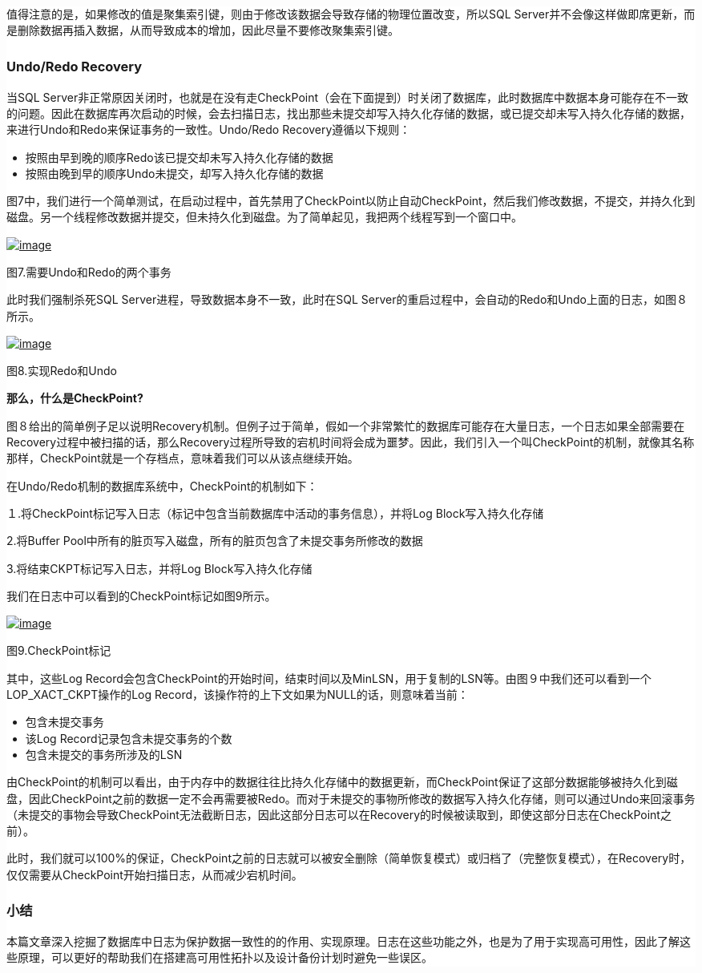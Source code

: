 值得注意的是，如果修改的值是聚集索引键，则由于修改该数据会导致存储的物理位置改变，所以SQL Server并不会像这样做即席更新，而是删除数据再插入数据，从而导致成本的增加，因此尽量不要修改聚集索引键。

### Undo/Redo Recovery

当SQL Server非正常原因关闭时，也就是在没有走CheckPoint（会在下面提到）时关闭了数据库，此时数据库中数据本身可能存在不一致的问题。因此在数据库再次启动的时候，会去扫描日志，找出那些未提交却写入持久化存储的数据，或已提交却未写入持久化存储的数据，来进行Undo和Redo来保证事务的一致性。Undo/Redo Recovery遵循以下规则：

  * 按照由早到晚的顺序Redo该已提交却未写入持久化存储的数据 
  * 按照由晚到早的顺序Undo未提交，却写入持久化存储的数据 



图7中，我们进行一个简单测试，在启动过程中，首先禁用了CheckPoint以防止自动CheckPoint，然后我们修改数据，不提交，并持久化到磁盘。另一个线程修改数据并提交，但未持久化到磁盘。为了简单起见，我把两个线程写到一个窗口中。

[![image](https://cdn.jsdelivr.net/gh/careyson/careyson.github.io@main/assets/images/2013-09-08-sql-server/sql-server-08221929-2c57fe770a4a4f92b60e06760d543c3d.png)](//images0.cnblogs.com/blog/35368/201309/08221929-4996424a33ef47e398c9c35dd581b9c1.png)

图7.需要Undo和Redo的两个事务

此时我们强制杀死SQL Server进程，导致数据本身不一致，此时在SQL Server的重启过程中，会自动的Redo和Undo上面的日志，如图８所示。

[![image](https://cdn.jsdelivr.net/gh/careyson/careyson.github.io@main/assets/images/2013-09-08-sql-server/sql-server-08221930-5cb8cf1fe64045b595d4b3dc77e2592c.png)](//images0.cnblogs.com/blog/35368/201309/08221929-d69ae2c4659d4176910ac2ec577d6449.png)

图8.实现Redo和Undo

**那么，什么是CheckPoint?**

图８给出的简单例子足以说明Recovery机制。但例子过于简单，假如一个非常繁忙的数据库可能存在大量日志，一个日志如果全部需要在Recovery过程中被扫描的话，那么Recovery过程所导致的宕机时间将会成为噩梦。因此，我们引入一个叫CheckPoint的机制，就像其名称那样，CheckPoint就是一个存档点，意味着我们可以从该点继续开始。

在Undo/Redo机制的数据库系统中，CheckPoint的机制如下：

１.将CheckPoint标记写入日志（标记中包含当前数据库中活动的事务信息），并将Log Block写入持久化存储

2.将Buffer Pool中所有的脏页写入磁盘，所有的脏页包含了未提交事务所修改的数据

3.将结束CKPT标记写入日志，并将Log Block写入持久化存储

我们在日志中可以看到的CheckPoint标记如图9所示。

[![image](https://cdn.jsdelivr.net/gh/careyson/careyson.github.io@main/assets/images/2013-09-08-sql-server/sql-server-08221930-e8a424fcfc5346e98b995c678571271a.png)](//images0.cnblogs.com/blog/35368/201309/08221930-b66235ecb2904e7893aeb3986e91c0bf.png)

图9.CheckPoint标记

其中，这些Log Record会包含CheckPoint的开始时间，结束时间以及MinLSN，用于复制的LSN等。由图９中我们还可以看到一个LOP\_XACT\_CKPT操作的Log Record，该操作符的上下文如果为NULL的话，则意味着当前：

  * 包含未提交事务 
  * 该Log Record记录包含未提交事务的个数 
  * 包含未提交的事务所涉及的LSN 



由CheckPoint的机制可以看出，由于内存中的数据往往比持久化存储中的数据更新，而CheckPoint保证了这部分数据能够被持久化到磁盘，因此CheckPoint之前的数据一定不会再需要被Redo。而对于未提交的事物所修改的数据写入持久化存储，则可以通过Undo来回滚事务（未提交的事物会导致CheckPoint无法截断日志，因此这部分日志可以在Recovery的时候被读取到，即使这部分日志在CheckPoint之前）。

此时，我们就可以100%的保证，CheckPoint之前的日志就可以被安全删除（简单恢复模式）或归档了（完整恢复模式），在Recovery时，仅仅需要从CheckPoint开始扫描日志，从而减少宕机时间。

### 小结

本篇文章深入挖掘了数据库中日志为保护数据一致性的的作用、实现原理。日志在这些功能之外，也是为了用于实现高可用性，因此了解这些原理，可以更好的帮助我们在搭建高可用性拓扑以及设计备份计划时避免一些误区。
